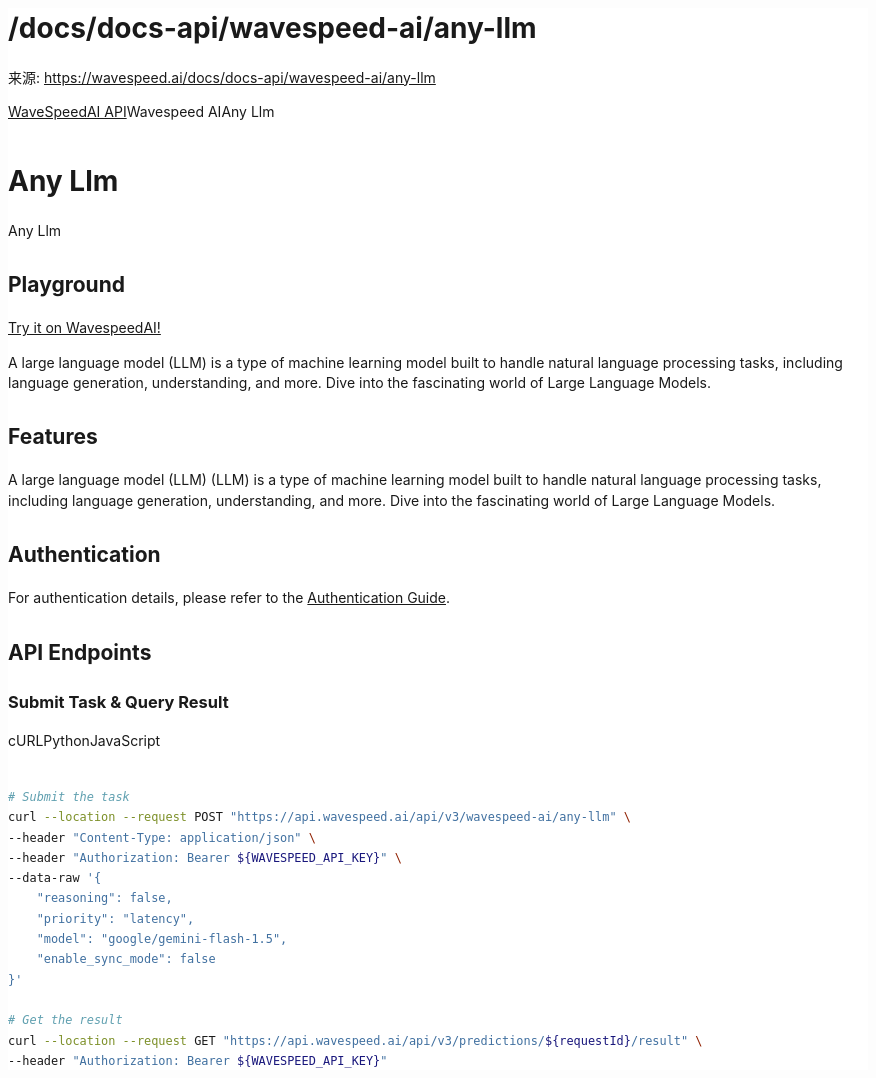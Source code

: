 # /docs/docs-api/wavespeed-ai/any-llm

来源: https://wavespeed.ai/docs/docs-api/wavespeed-ai/any-llm

[WaveSpeedAI API](/docs/docs-api/webhooks "WaveSpeedAI API")Wavespeed AIAny Llm

# Any Llm

Any Llm

## Playground[](#playground)

[Try it on WavespeedAI!](https://wavespeed.ai/models/wavespeed-ai/any-llm)

A large language model (LLM) is a type of machine learning model built to handle natural language processing tasks, including language generation, understanding, and more. Dive into the fascinating world of Large Language Models.

## Features[](#features)

A large language model (LLM) (LLM) is a type of machine learning model built to handle natural language processing tasks, including language generation, understanding, and more. Dive into the fascinating world of Large Language Models.

## Authentication[](#authentication)

For authentication details, please refer to the [Authentication Guide](/docs/docs-authentication).

## API Endpoints[](#api-endpoints)

### Submit Task & Query Result[](#submit-task--query-result)

cURLPythonJavaScript

```bash

# Submit the task
curl --location --request POST "https://api.wavespeed.ai/api/v3/wavespeed-ai/any-llm" \
--header "Content-Type: application/json" \
--header "Authorization: Bearer ${WAVESPEED_API_KEY}" \
--data-raw '{
    "reasoning": false,
    "priority": "latency",
    "model": "google/gemini-flash-1.5",
    "enable_sync_mode": false
}'

# Get the result
curl --location --request GET "https://api.wavespeed.ai/api/v3/predictions/${requestId}/result" \
--header "Authorization: Bearer ${WAVESPEED_API_KEY}"
```
